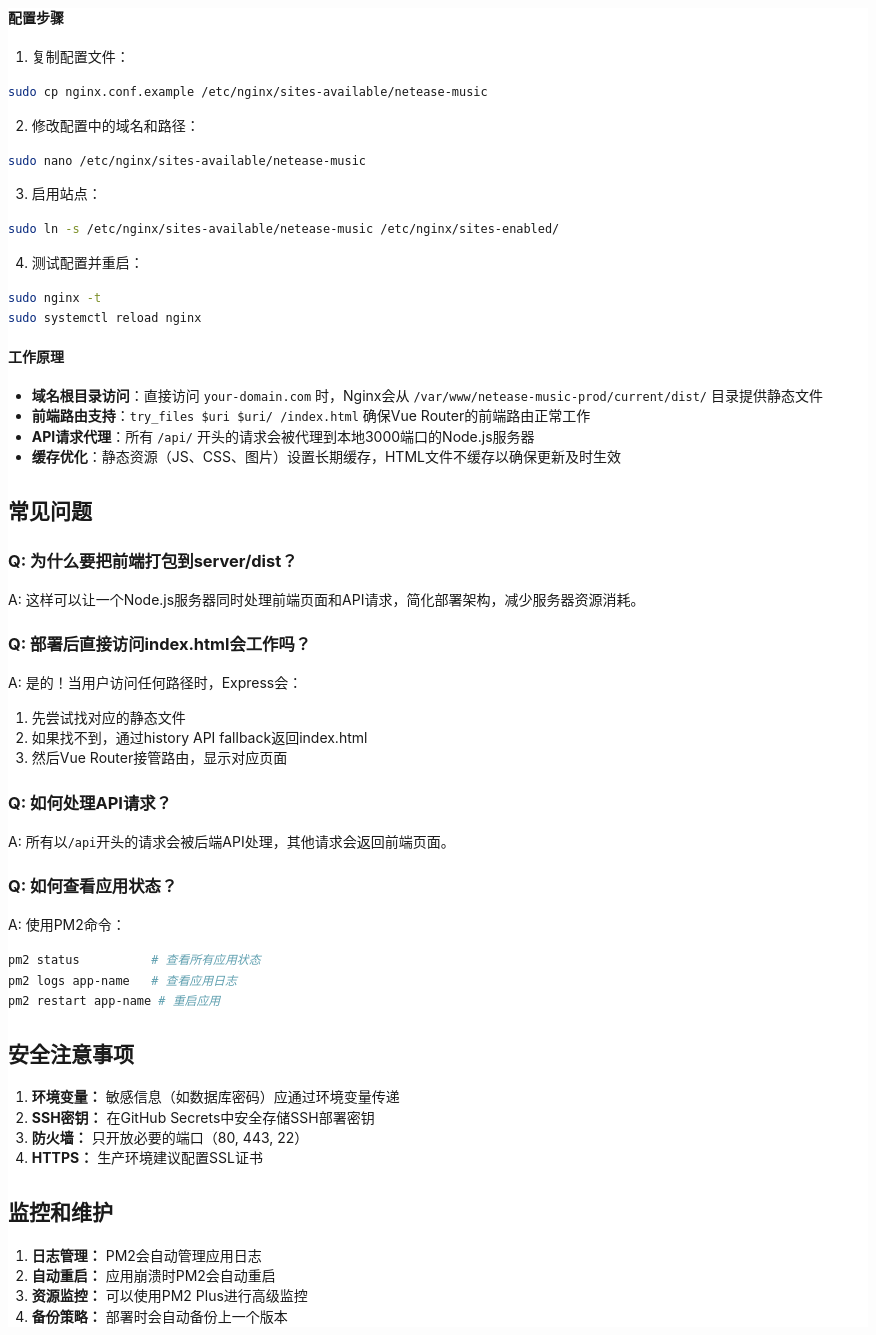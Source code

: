 #### 配置步骤

1. 复制配置文件：
```bash
sudo cp nginx.conf.example /etc/nginx/sites-available/netease-music
```

2. 修改配置中的域名和路径：
```bash
sudo nano /etc/nginx/sites-available/netease-music
```

3. 启用站点：
```bash
sudo ln -s /etc/nginx/sites-available/netease-music /etc/nginx/sites-enabled/
```

4. 测试配置并重启：
```bash
sudo nginx -t
sudo systemctl reload nginx
```

#### 工作原理

- **域名根目录访问**：直接访问 `your-domain.com` 时，Nginx会从 `/var/www/netease-music-prod/current/dist/` 目录提供静态文件
- **前端路由支持**：`try_files $uri $uri/ /index.html` 确保Vue Router的前端路由正常工作
- **API请求代理**：所有 `/api/` 开头的请求会被代理到本地3000端口的Node.js服务器
- **缓存优化**：静态资源（JS、CSS、图片）设置长期缓存，HTML文件不缓存以确保更新及时生效

## 常见问题

### Q: 为什么要把前端打包到server/dist？
A: 这样可以让一个Node.js服务器同时处理前端页面和API请求，简化部署架构，减少服务器资源消耗。

### Q: 部署后直接访问index.html会工作吗？
A: 是的！当用户访问任何路径时，Express会：
1. 先尝试找对应的静态文件
2. 如果找不到，通过history API fallback返回index.html
3. 然后Vue Router接管路由，显示对应页面

### Q: 如何处理API请求？
A: 所有以`/api`开头的请求会被后端API处理，其他请求会返回前端页面。

### Q: 如何查看应用状态？
A: 使用PM2命令：
```bash
pm2 status          # 查看所有应用状态
pm2 logs app-name   # 查看应用日志
pm2 restart app-name # 重启应用
```

## 安全注意事项

1. **环境变量：** 敏感信息（如数据库密码）应通过环境变量传递
2. **SSH密钥：** 在GitHub Secrets中安全存储SSH部署密钥
3. **防火墙：** 只开放必要的端口（80, 443, 22）
4. **HTTPS：** 生产环境建议配置SSL证书

## 监控和维护

1. **日志管理：** PM2会自动管理应用日志
2. **自动重启：** 应用崩溃时PM2会自动重启
3. **资源监控：** 可以使用PM2 Plus进行高级监控
4. **备份策略：** 部署时会自动备份上一个版本